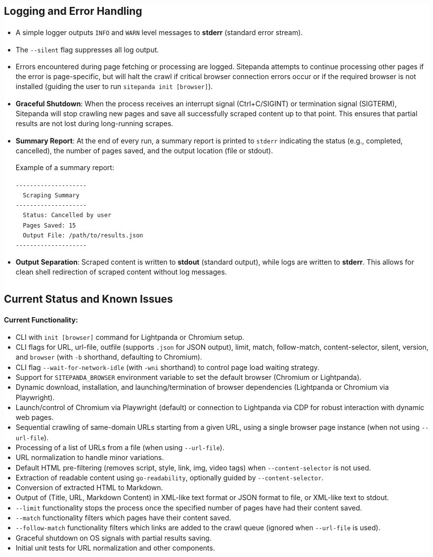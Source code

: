 ## Logging and Error Handling

*   A simple logger outputs `INFO` and `WARN` level messages to **stderr** (standard error stream).
*   The `--silent` flag suppresses all log output.
*   Errors encountered during page fetching or processing are logged. Sitepanda attempts to continue processing other pages if the error is page-specific, but will halt the crawl if critical browser connection errors occur or if the required browser is not installed (guiding the user to run `sitepanda init [browser]`).
*   **Graceful Shutdown**: When the process receives an interrupt signal (Ctrl+C/SIGINT) or termination signal (SIGTERM), Sitepanda will stop crawling new pages and save all successfully scraped content up to that point. This ensures that partial results are not lost during long-running scrapes.
*   **Summary Report**: At the end of every run, a summary report is printed to `stderr` indicating the status (e.g., completed, cancelled), the number of pages saved, and the output location (file or stdout).

    Example of a summary report:
    ```
    --------------------
      Scraping Summary
    --------------------
      Status: Cancelled by user
      Pages Saved: 15
      Output File: /path/to/results.json
    --------------------
    ```
*   **Output Separation**: Scraped content is written to **stdout** (standard output), while logs are written to **stderr**. This allows for clean shell redirection of scraped content without log messages.

## Current Status and Known Issues

**Current Functionality:**
*   CLI with `init [browser]` command for Lightpanda or Chromium setup.
*   CLI flags for URL, url-file, outfile (supports `.json` for JSON output), limit, match, follow-match, content-selector, silent, version, and `browser` (with `-b` shorthand, defaulting to Chromium).
*   CLI flag `--wait-for-network-idle` (with `-wni` shorthand) to control page load waiting strategy.
*   Support for `SITEPANDA_BROWSER` environment variable to set the default browser (Chromium or Lightpanda).
*   Dynamic download, installation, and launching/termination of browser dependencies (Lightpanda or Chromium via Playwright).
*   Launch/control of Chromium via Playwright (default) or connection to Lightpanda via CDP for robust interaction with dynamic web pages.
*   Sequential crawling of same-domain URLs starting from a given URL, using a single browser page instance (when not using `--url-file`).
*   Processing of a list of URLs from a file (when using `--url-file`).
*   URL normalization to handle minor variations.
*   Default HTML pre-filtering (removes script, style, link, img, video tags) when `--content-selector` is not used.
*   Extraction of readable content using `go-readability`, optionally guided by `--content-selector`.
*   Conversion of extracted HTML to Markdown.
*   Output of (Title, URL, Markdown Content) in XML-like text format or JSON format to file, or XML-like text to stdout.
*   `--limit` functionality stops the process once the specified number of pages have had their content saved. 
*   `--match` functionality filters which pages have their content saved.
*   `--follow-match` functionality filters which links are added to the crawl queue (ignored when `--url-file` is used).
*   Graceful shutdown on OS signals with partial results saving.
*   Initial unit tests for URL normalization and other components.
